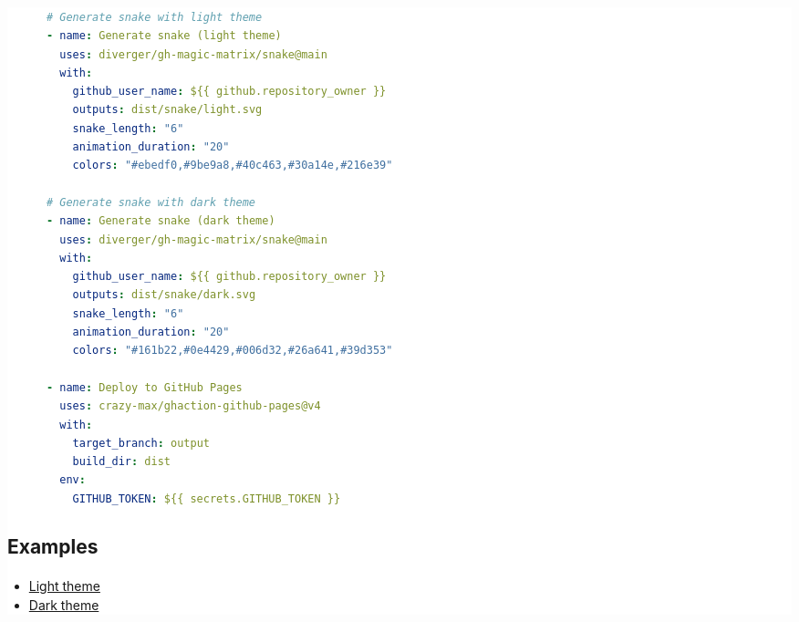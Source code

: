 ```yaml
      # Generate snake with light theme
      - name: Generate snake (light theme)
        uses: diverger/gh-magic-matrix/snake@main
        with:
          github_user_name: ${{ github.repository_owner }}
          outputs: dist/snake/light.svg
          snake_length: "6"
          animation_duration: "20"
          colors: "#ebedf0,#9be9a8,#40c463,#30a14e,#216e39"

      # Generate snake with dark theme
      - name: Generate snake (dark theme)
        uses: diverger/gh-magic-matrix/snake@main
        with:
          github_user_name: ${{ github.repository_owner }}
          outputs: dist/snake/dark.svg
          snake_length: "6"
          animation_duration: "20"
          colors: "#161b22,#0e4429,#006d32,#26a641,#39d353"

      - name: Deploy to GitHub Pages
        uses: crazy-max/ghaction-github-pages@v4
        with:
          target_branch: output
          build_dir: dist
        env:
          GITHUB_TOKEN: ${{ secrets.GITHUB_TOKEN }}
```

## Examples

- [Light theme](https://raw.githubusercontent.com/diverger/gh-magic-matrix/output/snake/light.svg)
- [Dark theme](https://raw.githubusercontent.com/diverger/gh-magic-matrix/output/snake/dark.svg)
